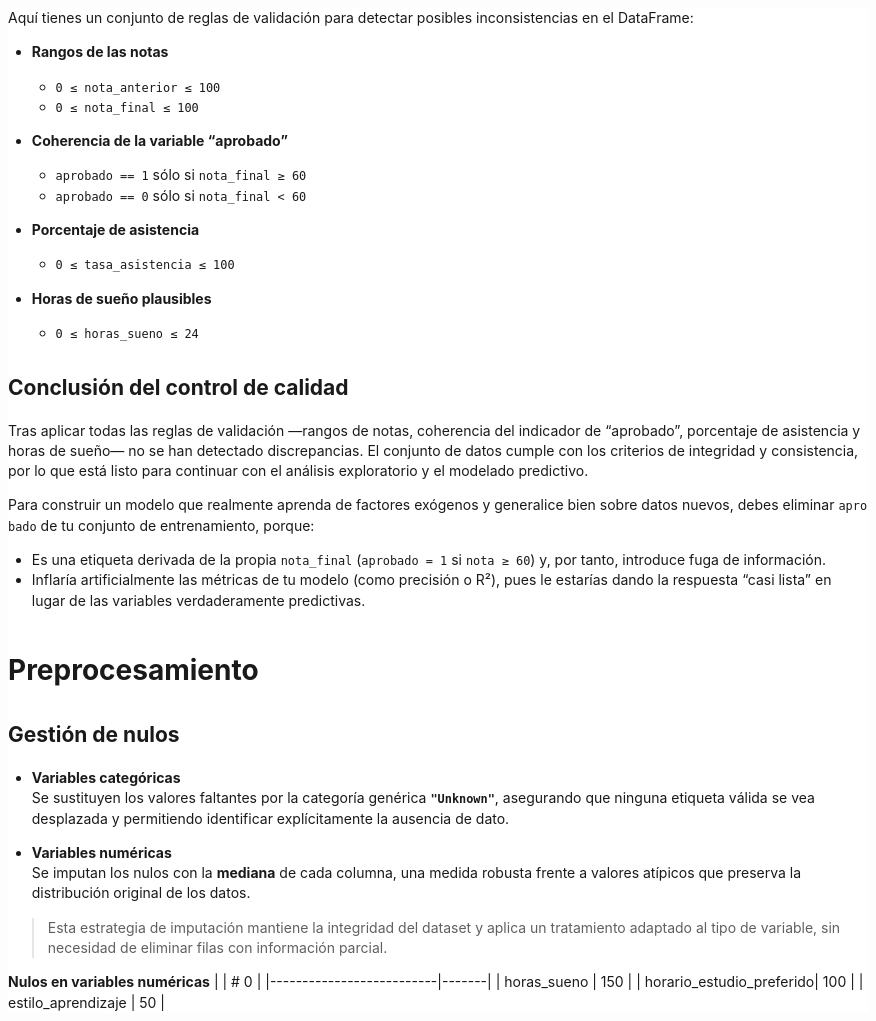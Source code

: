 Aquí tienes un conjunto de reglas de validación para detectar posibles inconsistencias en el DataFrame:

- **Rangos de las notas**
  - `0 ≤ nota_anterior ≤ 100`
  - `0 ≤ nota_final ≤ 100`

- **Coherencia de la variable “aprobado”**
  - `aprobado == 1` sólo si `nota_final ≥ 60`
  - `aprobado == 0` sólo si `nota_final < 60`

- **Porcentaje de asistencia**
  - `0 ≤ tasa_asistencia ≤ 100`

- **Horas de sueño plausibles**
  - `0 ≤ horas_sueno ≤ 24`

## **Conclusión del control de calidad**  
Tras aplicar todas las reglas de validación —rangos de notas, coherencia del indicador de “aprobado”, porcentaje de asistencia y horas de sueño— no se han detectado discrepancias. El conjunto de datos cumple con los criterios de integridad y consistencia, por lo que está listo para continuar con el análisis exploratorio y el modelado predictivo.

Para construir un modelo que realmente aprenda de factores exógenos y generalice bien sobre datos nuevos, debes eliminar `aprobado` de tu conjunto de entrenamiento, porque:

- Es una etiqueta derivada de la propia `nota_final` (`aprobado = 1` si `nota ≥ 60`) y, por tanto, introduce fuga de información.  
- Inflaría artificialmente las métricas de tu modelo (como precisión o R²), pues le estarías dando la respuesta “casi lista” en lugar de las variables verdaderamente predictivas.  

# Preprocesamiento
## Gestión de nulos

- **Variables categóricas**  
  Se sustituyen los valores faltantes por la categoría genérica **`"Unknown"`**, asegurando que ninguna etiqueta válida se vea desplazada y permitiendo identificar explícitamente la ausencia de dato.

- **Variables numéricas**  
  Se imputan los nulos con la **mediana** de cada columna, una medida robusta frente a valores atípicos que preserva la distribución original de los datos.

> Esta estrategia de imputación mantiene la integridad del dataset y aplica un tratamiento adaptado al tipo de variable, sin necesidad de eliminar filas con información parcial.  

**Nulos en variables numéricas**
|                          |   # 0 |
|--------------------------|-------|
| horas_sueno              |   150 |
| horario_estudio_preferido|   100 |
| estilo_aprendizaje       |    50 |
